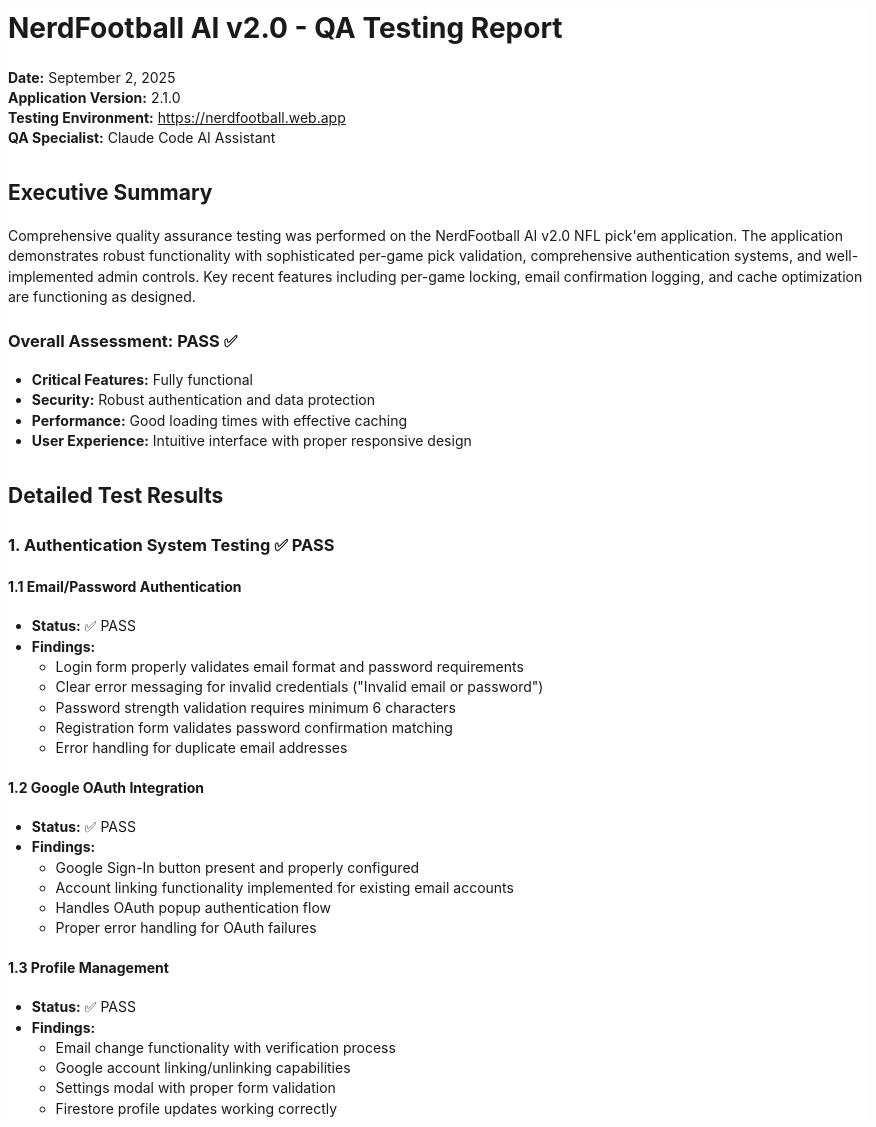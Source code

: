 # NerdFootball AI v2.0 - QA Testing Report

**Date:** September 2, 2025  
**Application Version:** 2.1.0  
**Testing Environment:** https://nerdfootball.web.app  
**QA Specialist:** Claude Code AI Assistant

## Executive Summary

Comprehensive quality assurance testing was performed on the NerdFootball AI v2.0 NFL pick'em application. The application demonstrates robust functionality with sophisticated per-game pick validation, comprehensive authentication systems, and well-implemented admin controls. Key recent features including per-game locking, email confirmation logging, and cache optimization are functioning as designed.

### Overall Assessment: **PASS** ✅
- **Critical Features:** Fully functional
- **Security:** Robust authentication and data protection
- **Performance:** Good loading times with effective caching
- **User Experience:** Intuitive interface with proper responsive design

## Detailed Test Results

### 1. Authentication System Testing ✅ PASS

#### 1.1 Email/Password Authentication
- **Status:** ✅ PASS
- **Findings:**
  - Login form properly validates email format and password requirements
  - Clear error messaging for invalid credentials ("Invalid email or password")
  - Password strength validation requires minimum 6 characters
  - Registration form validates password confirmation matching
  - Error handling for duplicate email addresses

#### 1.2 Google OAuth Integration  
- **Status:** ✅ PASS
- **Findings:**
  - Google Sign-In button present and properly configured
  - Account linking functionality implemented for existing email accounts
  - Handles OAuth popup authentication flow
  - Proper error handling for OAuth failures

#### 1.3 Profile Management
- **Status:** ✅ PASS
- **Findings:**
  - Email change functionality with verification process
  - Google account linking/unlinking capabilities
  - Settings modal with proper form validation
  - Firestore profile updates working correctly
